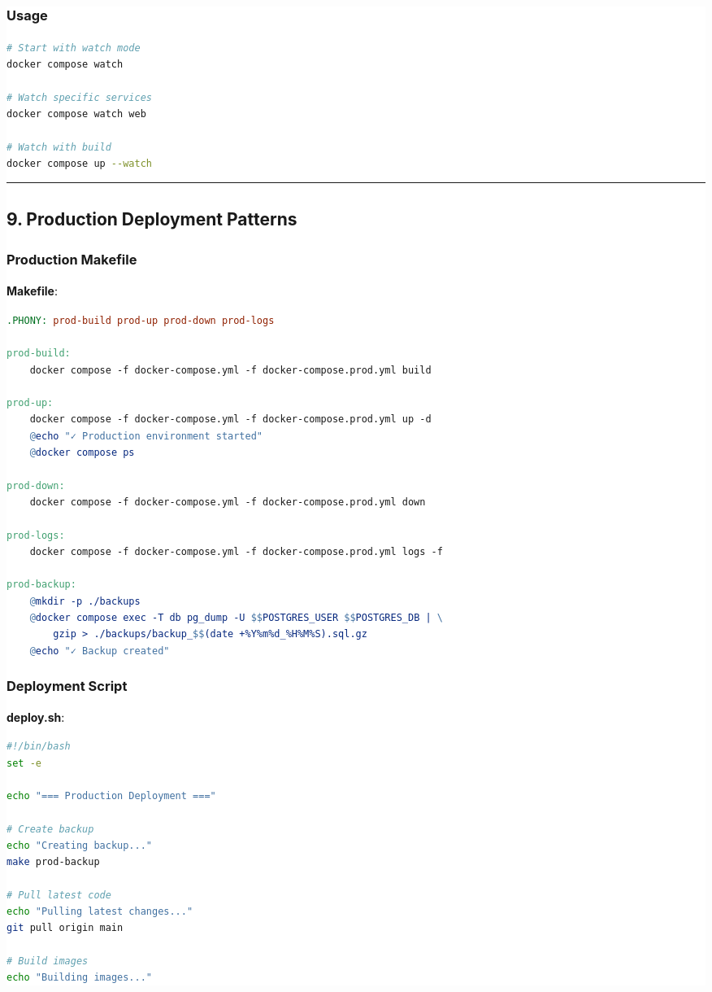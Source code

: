 ### Usage

```bash
# Start with watch mode
docker compose watch

# Watch specific services
docker compose watch web

# Watch with build
docker compose up --watch
```

---

## 9. Production Deployment Patterns

### Production Makefile

**Makefile**:

```makefile
.PHONY: prod-build prod-up prod-down prod-logs

prod-build:
	docker compose -f docker-compose.yml -f docker-compose.prod.yml build

prod-up:
	docker compose -f docker-compose.yml -f docker-compose.prod.yml up -d
	@echo "✓ Production environment started"
	@docker compose ps

prod-down:
	docker compose -f docker-compose.yml -f docker-compose.prod.yml down

prod-logs:
	docker compose -f docker-compose.yml -f docker-compose.prod.yml logs -f

prod-backup:
	@mkdir -p ./backups
	@docker compose exec -T db pg_dump -U $$POSTGRES_USER $$POSTGRES_DB | \
		gzip > ./backups/backup_$$(date +%Y%m%d_%H%M%S).sql.gz
	@echo "✓ Backup created"
```

### Deployment Script

**deploy.sh**:

```bash
#!/bin/bash
set -e

echo "=== Production Deployment ==="

# Create backup
echo "Creating backup..."
make prod-backup

# Pull latest code
echo "Pulling latest changes..."
git pull origin main

# Build images
echo "Building images..."
```